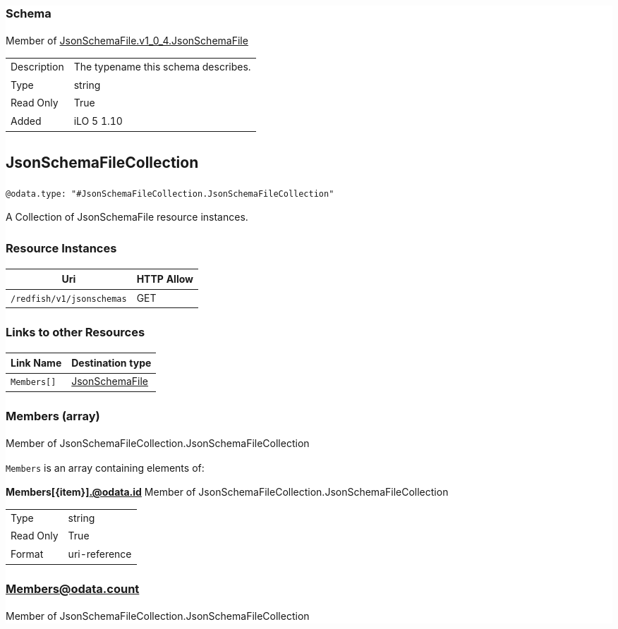 ### Schema

Member of [JsonSchemaFile.v1\_0\_4.JsonSchemaFile](#jsonschemafile)

| | |
|---|---|
|Description|The typename this schema describes.|
|Type|string|
|Read Only|True|
|Added|iLO 5 1.10|


## JsonSchemaFileCollection
`@odata.type: "#JsonSchemaFileCollection.JsonSchemaFileCollection"`

A Collection of JsonSchemaFile resource instances.

### Resource Instances

|Uri|HTTP Allow|
|---|---|
|`/redfish/v1/jsonschemas`|GET |

### Links to other Resources

|Link Name|Destination type
|---|---|
|`Members[]`|[JsonSchemaFile](../ilo5_other_resourcedefns278/#jsonschemafile)|

### Members (array)

Member of JsonSchemaFileCollection.JsonSchemaFileCollection

`Members` is an array containing elements of:

**Members[{item}].@odata.id**
Member of JsonSchemaFileCollection.JsonSchemaFileCollection

| | |
|---|---|
|Type|string|
|Read Only|True|
|Format|uri-reference|

### Members@odata.count

Member of JsonSchemaFileCollection.JsonSchemaFileCollection
